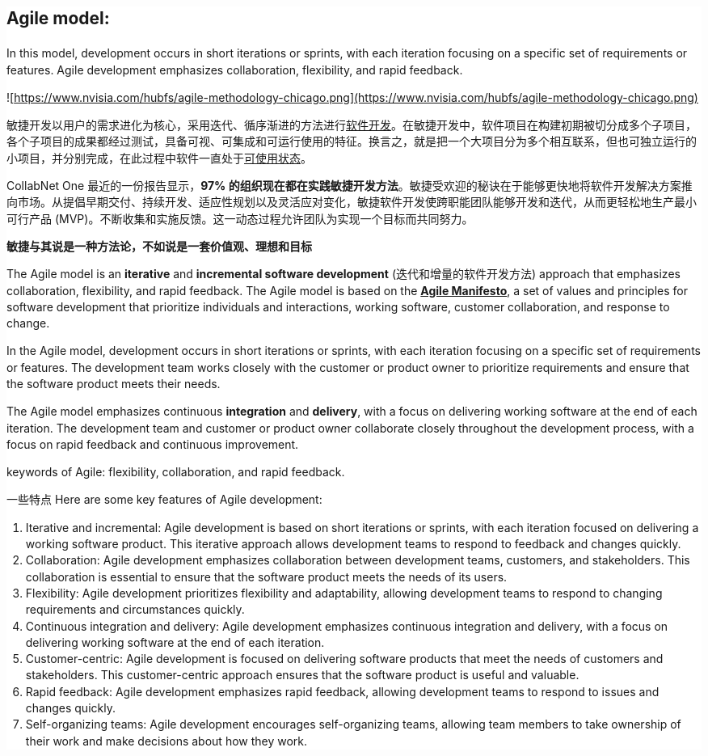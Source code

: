 ## Agile model:

In this model, development occurs in short iterations or sprints, with each iteration focusing on a specific set of requirements or features. Agile development emphasizes collaboration, flexibility, and rapid feedback.

![https://www.nvisia.com/hubfs/agile-methodology-chicago.png](https://www.nvisia.com/hubfs/agile-methodology-chicago.png)

敏捷开发以用户的需求进化为核心，采用迭代、循序渐进的方法进行[软件开发](https://baike.baidu.com/item/%E8%BD%AF%E4%BB%B6%E5%BC%80%E5%8F%91/3448966?fromModule=lemma_inlink)。在敏捷开发中，软件项目在构建初期被切分成多个子项目，各个子项目的成果都经过测试，具备可视、可集成和可运行使用的特征。换言之，就是把一个大项目分为多个相互联系，但也可独立运行的小项目，并分别完成，在此过程中软件一直处于[可使用状态](https://baike.baidu.com/item/%E5%8F%AF%E4%BD%BF%E7%94%A8%E7%8A%B6%E6%80%81/53651177?fromModule=lemma_inlink)。

CollabNet One 最近的一份报告显示，**97% 的组织现在都在实践敏捷开发方法**。敏捷受欢迎的秘诀在于能够更快地将软件开发解决方案推向市场。从提倡早期交付、持续开发、适应性规划以及灵活应对变化，敏捷软件开发使跨职能团队能够开发和迭代，从而更轻松地生产最小可行产品 (MVP)。不断收集和实施反馈。这一动态过程允许团队为实现一个目标而共同努力。

**敏捷与其说是一种方法论，不如说是一套价值观、理想和目标**

The Agile model is an **iterative** and **incremental software development** (迭代和增量的软件开发方法) approach that emphasizes collaboration, flexibility, and rapid feedback. The Agile model is based on the **[Agile Manifesto](https://www.notion.so/Agile-Manifesto-7a3c1afc778048db98092c6e5a7bd44b)**, a set of values and principles for software development that prioritize individuals and interactions, working software, customer collaboration, and response to change.

In the Agile model, development occurs in short iterations or sprints, with each iteration focusing on a specific set of requirements or features. The development team works closely with the customer or product owner to prioritize requirements and ensure that the software product meets their needs.

The Agile model emphasizes continuous **integration** and **delivery**, with a focus on delivering working software at the end of each iteration. The development team and customer or product owner collaborate closely throughout the development process, with a focus on rapid feedback and continuous improvement.

keywords of Agile:  flexibility, collaboration, and rapid feedback. 

一些特点 Here are some key features of Agile development:

1. Iterative and incremental: Agile development is based on short iterations or sprints, with each iteration focused on delivering a working software product. This iterative approach allows development teams to respond to feedback and changes quickly.
2. Collaboration: Agile development emphasizes collaboration between development teams, customers, and stakeholders. This collaboration is essential to ensure that the software product meets the needs of its users.
3. Flexibility: Agile development prioritizes flexibility and adaptability, allowing development teams to respond to changing requirements and circumstances quickly.
4. Continuous integration and delivery: Agile development emphasizes continuous integration and delivery, with a focus on delivering working software at the end of each iteration.
5. Customer-centric: Agile development is focused on delivering software products that meet the needs of customers and stakeholders. This customer-centric approach ensures that the software product is useful and valuable.
6. Rapid feedback: Agile development emphasizes rapid feedback, allowing development teams to respond to issues and changes quickly.
7. Self-organizing teams: Agile development encourages self-organizing teams, allowing team members to take ownership of their work and make decisions about how they work.
